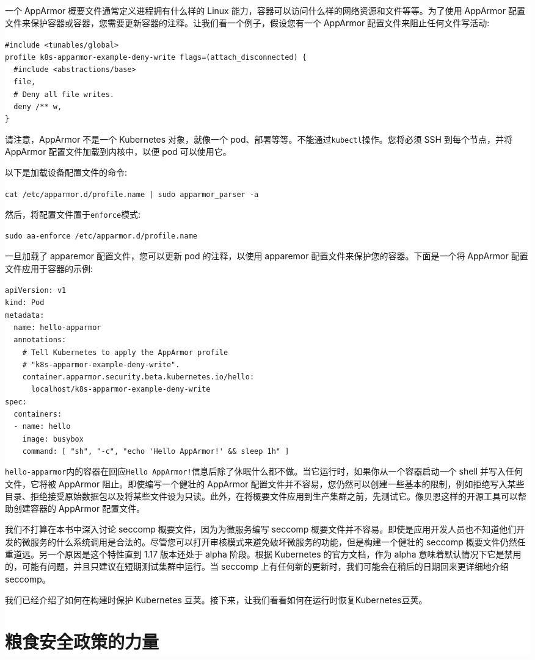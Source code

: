 一个 AppArmor 概要文件通常定义进程拥有什么样的 Linux 能力，容器可以访问什么样的网络资源和文件等等。为了使用 AppArmor 配置文件来保护容器或容器，您需要更新容器的注释。让我们看一个例子，假设您有一个 AppArmor 配置文件来阻止任何文件写活动:

```
#include <tunables/global>
profile k8s-apparmor-example-deny-write flags=(attach_disconnected) {
  #include <abstractions/base>
  file,
  # Deny all file writes.
  deny /** w,
}
```

请注意，AppArmor 不是一个 Kubernetes 对象，就像一个 pod、部署等等。不能通过`kubectl`操作。您将必须 SSH 到每个节点，并将 AppArmor 配置文件加载到内核中，以便 pod 可以使用它。

以下是加载设备配置文件的命令:

```
cat /etc/apparmor.d/profile.name | sudo apparmor_parser -a
```

然后，将配置文件置于`enforce`模式:

```
sudo aa-enforce /etc/apparmor.d/profile.name
```

一旦加载了 apparemor 配置文件，您可以更新 pod 的注释，以使用 apparemor 配置文件来保护您的容器。下面是一个将 AppArmor 配置文件应用于容器的示例:

```
apiVersion: v1
kind: Pod
metadata:
  name: hello-apparmor
  annotations:
    # Tell Kubernetes to apply the AppArmor profile 
    # "k8s-apparmor-example-deny-write".
    container.apparmor.security.beta.kubernetes.io/hello: 
      localhost/k8s-apparmor-example-deny-write
spec:
  containers:
  - name: hello
    image: busybox
    command: [ "sh", "-c", "echo 'Hello AppArmor!' && sleep 1h" ]
```

`hello-apparmor`内的容器在回应`Hello AppArmor!`信息后除了休眠什么都不做。当它运行时，如果你从一个容器启动一个 shell 并写入任何文件，它将被 AppArmor 阻止。即使编写一个健壮的 AppArmor 配置文件并不容易，您仍然可以创建一些基本的限制，例如拒绝写入某些目录、拒绝接受原始数据包以及将某些文件设为只读。此外，在将概要文件应用到生产集群之前，先测试它。像贝恩这样的开源工具可以帮助创建容器的 AppArmor 配置文件。

我们不打算在本书中深入讨论 seccomp 概要文件，因为为微服务编写 seccomp 概要文件并不容易。即使是应用开发人员也不知道他们开发的微服务的什么系统调用是合法的。尽管您可以打开审核模式来避免破坏微服务的功能，但是构建一个健壮的 seccomp 概要文件仍然任重道远。另一个原因是这个特性直到 1.17 版本还处于 alpha 阶段。根据 Kubernetes 的官方文档，作为 alpha 意味着默认情况下它是禁用的，可能有问题，并且只建议在短期测试集群中运行。当 seccomp 上有任何新的更新时，我们可能会在稍后的日期回来更详细地介绍 seccomp。

我们已经介绍了如何在构建时保护 Kubernetes 豆荚。接下来，让我们看看如何在运行时恢复Kubernetes豆荚。

# 粮食安全政策的力量
